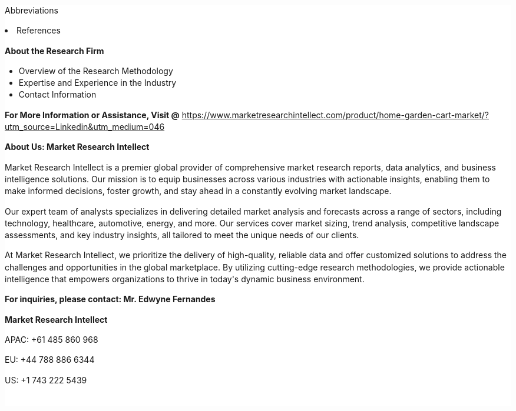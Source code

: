 Abbreviations</li><li>References</li></ul><p><strong>About the Research Firm</strong></p><ul><li>Overview of the Research Methodology</li><li>Expertise and Experience in the Industry</li><li>Contact Information</li></ul></div><div class="article-main__content" data-test-id="publishing-text-block"><p><span class="font-[700]"><strong>For More Information or Assistance, Visit @</strong>&nbsp;<a href="https://www.marketresearchintellect.com/product/home-garden-cart-market/?utm_source=Linkedin&utm_medium=046">https://www.marketresearchintellect.com/product/home-garden-cart-market/?utm_source=Linkedin&utm_medium=046</a></span></p><p><strong>About Us: Market Research Intellect</strong></p><p>Market Research Intellect is a premier global provider of comprehensive market research reports, data analytics, and business intelligence solutions. Our mission is to equip businesses across various industries with actionable insights, enabling them to make informed decisions, foster growth, and stay ahead in a constantly evolving market landscape.</p><p>Our expert team of analysts specializes in delivering detailed market analysis and forecasts across a range of sectors, including technology, healthcare, automotive, energy, and more. Our services cover market sizing, trend analysis, competitive landscape assessments, and key industry insights, all tailored to meet the unique needs of our clients.</p><p>At Market Research Intellect, we prioritize the delivery of high-quality, reliable data and offer customized solutions to address the challenges and opportunities in the global marketplace. By utilizing cutting-edge research methodologies, we provide actionable intelligence that empowers organizations to thrive in today's dynamic business environment.</p><p><strong>For inquiries, please contact: Mr. Edwyne Fernandes</strong></p><p><strong>Market Research Intellect</strong></p><p>APAC: +61 485 860 968</p><p>EU: +44 788 886 6344</p><p>US: +1 743 222 5439</p></div><div class="article-main__content" data-test-id="publishing-text-block">&nbsp;</div>
